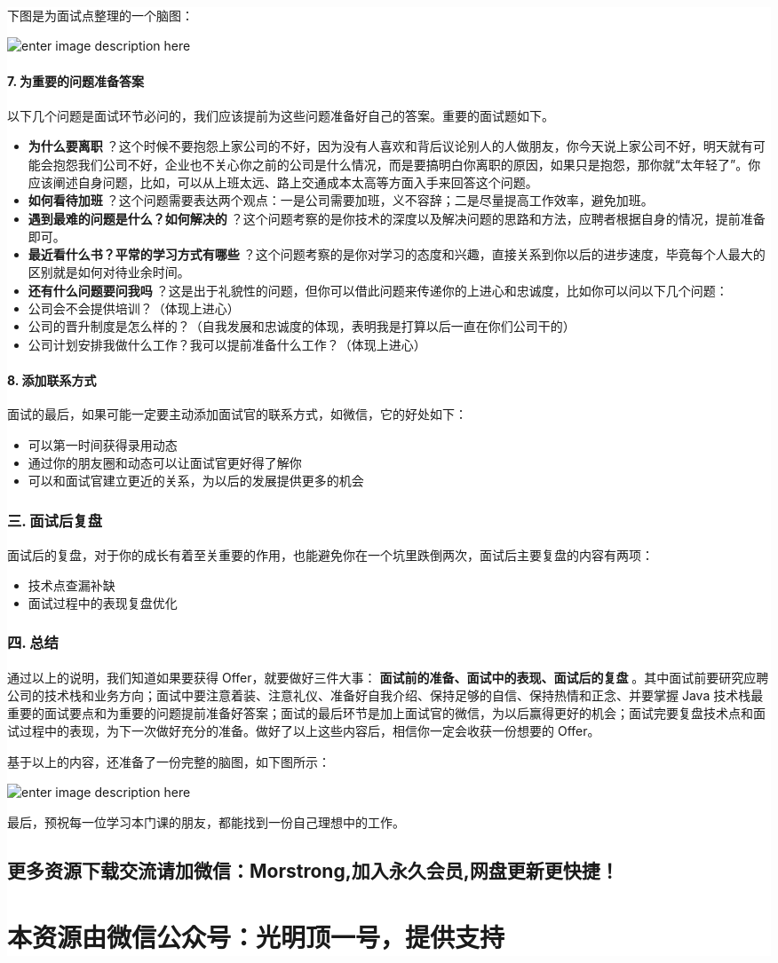 下图是为面试点整理的一个脑图：

![enter image description
here](https://images.gitbook.cn/ecfd4150-c285-11e9-abe7-4955f779bfab)

#### 7\. 为重要的问题准备答案

以下几个问题是面试环节必问的，我们应该提前为这些问题准备好自己的答案。重要的面试题如下。

* **为什么要离职** ？这个时候不要抱怨上家公司的不好，因为没有人喜欢和背后议论别人的人做朋友，你今天说上家公司不好，明天就有可能会抱怨我们公司不好，企业也不关心你之前的公司是什么情况，而是要搞明白你离职的原因，如果只是抱怨，那你就“太年轻了”。你应该阐述自身问题，比如，可以从上班太远、路上交通成本太高等方面入手来回答这个问题。
* **如何看待加班** ？这个问题需要表达两个观点：一是公司需要加班，义不容辞；二是尽量提高工作效率，避免加班。
* **遇到最难的问题是什么？如何解决的** ？这个问题考察的是你技术的深度以及解决问题的思路和方法，应聘者根据自身的情况，提前准备即可。
* **最近看什么书？平常的学习方式有哪些** ？这个问题考察的是你对学习的态度和兴趣，直接关系到你以后的进步速度，毕竟每个人最大的区别就是如何对待业余时间。
* **还有什么问题要问我吗** ？这是出于礼貌性的问题，但你可以借此问题来传递你的上进心和忠诚度，比如你可以问以下几个问题：
* 公司会不会提供培训？（体现上进心）
* 公司的晋升制度是怎么样的？（自我发展和忠诚度的体现，表明我是打算以后一直在你们公司干的）
* 公司计划安排我做什么工作？我可以提前准备什么工作？（体现上进心）

#### 8\. 添加联系方式

面试的最后，如果可能一定要主动添加面试官的联系方式，如微信，它的好处如下：

* 可以第一时间获得录用动态
* 通过你的朋友圈和动态可以让面试官更好得了解你
* 可以和面试官建立更近的关系，为以后的发展提供更多的机会

### 三. 面试后复盘

面试后的复盘，对于你的成长有着至关重要的作用，也能避免你在一个坑里跌倒两次，面试后主要复盘的内容有两项：

* 技术点查漏补缺
* 面试过程中的表现复盘优化

### 四. 总结

通过以上的说明，我们知道如果要获得 Offer，就要做好三件大事： **面试前的准备、面试中的表现、面试后的复盘**
。其中面试前要研究应聘公司的技术栈和业务方向；面试中要注意着装、注意礼仪、准备好自我介绍、保持足够的自信、保持热情和正念、并要掌握 Java
技术栈最重要的面试要点和为重要的问题提前准备好答案；面试的最后环节是加上面试官的微信，为以后赢得更好的机会；面试完要复盘技术点和面试过程中的表现，为下一次做好充分的准备。做好了以上这些内容后，相信你一定会收获一份想要的
Offer。

基于以上的内容，还准备了一份完整的脑图，如下图所示：

![enter image description
here](https://images.gitbook.cn/ff98e580-c285-11e9-9538-55a0b92bba2a)

最后，预祝每一位学习本门课的朋友，都能找到一份自己理想中的工作。

## 更多资源下载交流请加微信：Morstrong,加入永久会员,网盘更新更快捷！

# 本资源由微信公众号：光明顶一号，提供支持